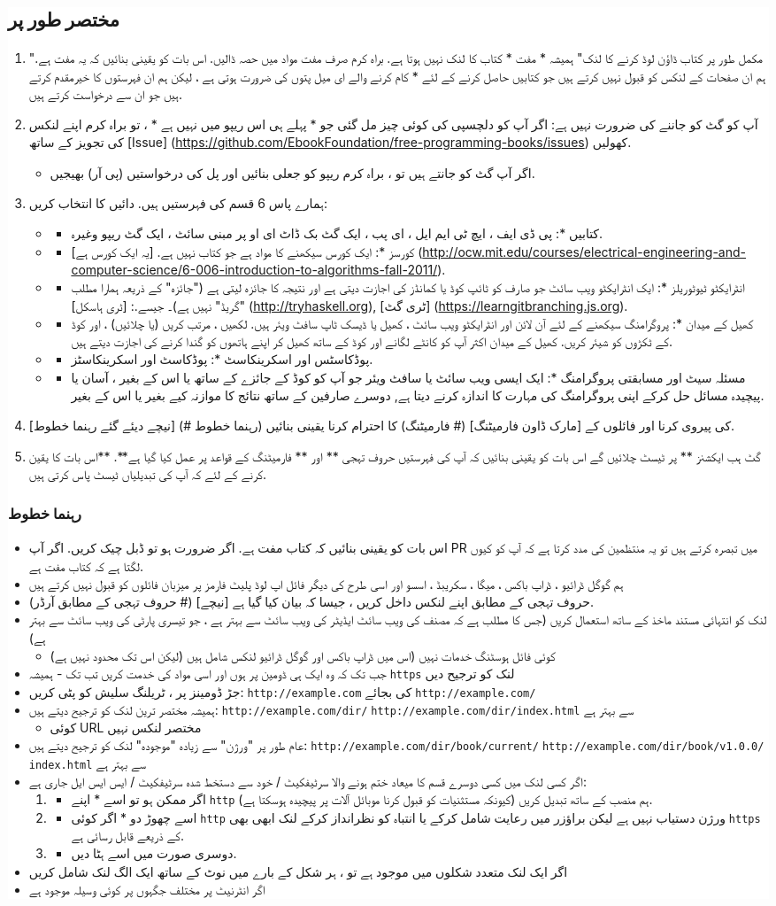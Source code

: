 
## مختصر طور پر

1. "مکمل طور پر کتاب ڈاؤن لوڈ کرنے کا لنک" ہمیشہ * مفت * کتاب کا لنک نہیں ہوتا ہے. براہ کرم صرف مفت مواد میں حصہ ڈالیں. اس بات کو یقینی بنائیں کہ یہ مفت ہے. ہم ان صفحات کے لنکس کو قبول نہیں کرتے ہیں جو کتابیں حاصل کرنے کے لئے * کام کرنے والے ای میل پتوں کی ضرورت ہوتی ہے ، لیکن ہم ان فہرستوں کا خیرمقدم کرتے ہیں جو ان سے درخواست کرتے ہیں.

2. آپ کو گٹ کو جاننے کی ضرورت نہیں ہے: اگر آپ کو دلچسپی کی کوئی چیز مل گئی جو * پہلے ہی اس ریپو میں نہیں ہے * ، تو براہ کرم اپنے لنکس کی تجویز کے ساتھ [Issue] (https://github.com/EbookFoundation/free-programming-books/issues) کھولیں.
    - اگر آپ گٹ کو جانتے ہیں تو ، براہ کرم ریپو کو جعلی بنائیں اور پل کی درخواستیں (پی آر) بھیجیں.

3. ہمارے پاس 6 قسم کی فہرستیں ہیں. دائیں کا انتخاب کریں:

    - * کتابیں *: پی ڈی ایف ، ایچ ٹی ایم ایل ، ای پب ، ایک گٹ بک ڈاٹ ای او پر مبنی سائٹ ، ایک گٹ ریپو وغیرہ.
    - * کورسز *: ایک کورس سیکھنے کا مواد ہے جو کتاب نہیں ہے. [یہ ایک کورس ہے] (http://ocw.mit.edu/courses/electrical-engineering-and-computer-science/6-006-introduction-to-algorithms-fall-2011/).
    - * انٹرایکٹو ٹیوٹوریلز *: ایک انٹرایکٹو ویب سائٹ جو صارف کو ٹائپ کوڈ یا کمانڈز کی اجازت دیتی ہے اور نتیجہ کا جائزہ لیتی ہے ("جائزہ" کے ذریعہ ہمارا مطلب "گریڈ" نہیں ہے)۔ جیسے.: [ٹری ہاسکل] (http://tryhaskell.org), [ٹری گٹ] (https://learngitbranching.js.org).
    - * کھیل کے میدان *: پروگرامنگ سیکھنے کے لئے آن لائن اور انٹرایکٹو ویب سائٹ ، کھیل یا ڈیسک ٹاپ سافٹ ویئر ہیں. لکھیں ، مرتب کریں (یا چلائیں) ، اور کوڈ کے ٹکڑوں کو شیئر کریں. کھیل کے میدان اکثر آپ کو کانٹے لگانے اور کوڈ کے ساتھ کھیل کر اپنے ہاتھوں کو گندا کرنے کی اجازت دیتے ہیں.
    - * پوڈکاسٹس اور اسکرینکاسٹ *: پوڈکاسٹ اور اسکرینکاسٹز.
    - * مسئلہ سیٹ اور مسابقتی پروگرامنگ *: ایک ایسی ویب سائٹ یا سافٹ ویئر جو آپ کو کوڈ کے جائزے کے ساتھ یا اس کے بغیر ، آسان یا پیچیدہ مسائل حل کرکے اپنی پروگرامنگ کی مہارت کا اندازہ کرنے دیتا ہے, دوسرے صارفین کے ساتھ نتائج کا موازنہ کیے بغیر یا اس کے بغیر.

4. [نیچے دیئے گئے رہنما خطوط] (# رہنما خطوط) کی پیروی کرنا اور فائلوں کے [مارک ڈاون فارمیٹنگ] (# فارمیٹنگ) کا احترام کرنا یقینی بنائیں.

5. گٹ ہب ایکشنز ** پر ٹیسٹ چلائیں گے اس بات کو یقینی بنائیں کہ آپ کی فہرستیں حروف تہجی ** اور ** فارمیٹنگ کے قواعد پر عمل کیا گیا ہے**. **اس بات کا یقین کرنے کے لئے کہ آپ کی تبدیلیاں ٹیسٹ پاس کرتی ہیں.


### رہنما خطوط

- اس بات کو یقینی بنائیں کہ کتاب مفت ہے. اگر ضرورت ہو تو ڈبل چیک کریں. اگر آپ PR میں تبصرہ کرتے ہیں تو یہ منتظمین کی مدد کرتا ہے کہ آپ کو کیوں لگتا ہے کہ کتاب مفت ہے.
- ہم گوگل ڈرائیو ، ڈراپ باکس ، میگا ، سکریبڈ ، اسسو اور اسی طرح کی دیگر فائل اپ لوڈ پلیٹ فارمز پر میزبان فائلوں کو قبول نہیں کرتے ہیں
- حروف تہجی کے مطابق اپنے لنکس داخل کریں ، جیسا کہ بیان کیا گیا ہے [نیچے] (# حروف تہجی کے مطابق آرڈر).
- لنک کو انتہائی مستند ماخذ کے ساتھ استعمال کریں (جس کا مطلب ہے کہ مصنف کی ویب سائٹ ایڈیٹر کی ویب سائٹ سے بہتر ہے ، جو تیسری پارٹی کی ویب سائٹ سے بہتر ہے)
    - کوئی فائل ہوسٹنگ خدمات نہیں (اس میں ڈراپ باکس اور گوگل ڈرائیو لنکس شامل ہیں (لیکن اس تک محدود نہیں ہے)
- جب تک کہ وہ ایک ہی ڈومین پر ہوں اور اسی مواد کی خدمت کریں تب تک - ہمیشہ `https` لنک کو ترجیح دیں
- جڑ ڈومینز پر ، ٹریلنگ سلیش کو پٹی کریں: `http://example.com` کی بجائے `http://example.com/`
- ہمیشہ مختصر ترین لنک کو ترجیح دیتے ہیں: `http://example.com/dir/` `http://example.com/dir/index.html` سے بہتر ہے
    - کوئی URL مختصر لنکس نہیں
- عام طور پر "ورژن" سے زیادہ "موجودہ" لنک کو ترجیح دیتے ہیں: `http://example.com/dir/book/current/` `http://example.com/dir/book/v1.0.0/index.html` سے بہتر ہے
- اگر کسی لنک میں کسی دوسرے قسم کا میعاد ختم ہونے والا سرٹیفکیٹ / خود سے دستخط شدہ سرٹیفکیٹ / ایس ایس ایل جاری ہے:
    1. * اگر ممکن ہو تو اسے * اپنے `http` ہم منصب کے ساتھ تبدیل کریں (کیونکہ مستثنیات کو قبول کرنا موبائل آلات پر پیچیدہ ہوسکتا ہے).
    2. * اسے چھوڑ دو * اگر کوئی `http` ورژن دستیاب نہیں ہے لیکن براؤزر میں رعایت شامل کرکے یا انتباہ کو نظرانداز کرکے لنک ابھی بھی `https` کے ذریعے قابل رسائی ہے.
    3. * دوسری صورت میں اسے ہٹا دیں.
- اگر ایک لنک متعدد شکلوں میں موجود ہے تو ، ہر شکل کے بارے میں نوٹ کے ساتھ ایک الگ لنک شامل کریں
- اگر انٹرنیٹ پر مختلف جگہوں پر کوئی وسیلہ موجود ہے